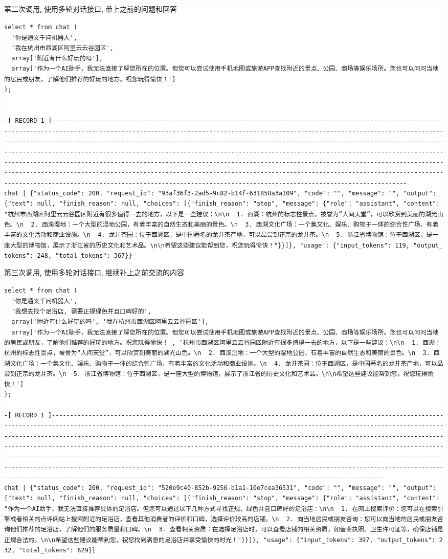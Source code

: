 第二次调用, 使用多轮对话接口, 带上之前的问题和回答   
```  
select * from chat (  
  '你是通义千问机器人',   
  '我在杭州市西湖区阿里云云谷园区',  
  array['附近有什么好玩的吗'],   
  array['作为一个AI助手，我无法直接了解您所在的位置。但您可以尝试使用手机地图或旅游APP查找附近的景点、公园、商场等娱乐场所。您也可以问问当地的居民或朋友，了解他们推荐的好玩的地方。祝您玩得愉快！']  
);  
  
  
-[ RECORD 1 ]-------------------------------------------------------------------------------------------------------------------------------------------------------------------------------------------------------------------------------------------------------------------------------------------------------------------------------------------------------------------------------------------------------------------------------------------------------------------------------------------------------------------------------------------------------------------------------------------------------------------------------------------------------------------------------------------------------------------------------------------------------------------------------------------------------------------------------------------------  
chat | {"status_code": 200, "request_id": "93af36f3-2ad5-9c82-b14f-631858a3a109", "code": "", "message": "", "output": {"text": null, "finish_reason": null, "choices": [{"finish_reason": "stop", "message": {"role": "assistant", "content": "杭州市西湖区阿里云云谷园区附近有很多值得一去的地方，以下是一些建议：\n\n  1. 西湖：杭州的标志性景点，被誉为“人间天堂”，可以欣赏到美丽的湖光山色。\n  2. 西溪湿地：一个大型的湿地公园，有着丰富的自然生态和美丽的景色。\n  3. 西湖文化广场：一个集文化、娱乐、购物于一体的综合性广场，有着丰富的文化活动和商业设施。\n  4. 龙井茶园：位于西湖区，是中国著名的龙井茶产地，可以品尝到正宗的龙井茶。\n  5. 浙江省博物馆：位于西湖区，是一座大型的博物馆，展示了浙江省的历史文化和艺术品。\n\n希望这些建议能帮到您，祝您玩得愉快！"}}]}, "usage": {"input_tokens": 119, "output_tokens": 248, "total_tokens": 367}}  
```  
  
第三次调用, 使用多轮对话接口, 继续补上之前交流的内容  
```  
select * from chat (  
  '你是通义千问机器人',   
  '我想去找个足浴店, 需要正规绿色并且口碑好的',  
  array['附近有什么好玩的吗', '我在杭州市西湖区阿里云云谷园区'],   
  array['作为一个AI助手，我无法直接了解您所在的位置。但您可以尝试使用手机地图或旅游APP查找附近的景点、公园、商场等娱乐场所。您也可以问问当地的居民或朋友，了解他们推荐的好玩的地方。祝您玩得愉快！', '杭州市西湖区阿里云云谷园区附近有很多值得一去的地方，以下是一些建议：\n\n  1. 西湖：杭州的标志性景点，被誉为“人间天堂”，可以欣赏到美丽的湖光山色。\n  2. 西溪湿地：一个大型的湿地公园，有着丰富的自然生态和美丽的景色。\n  3. 西湖文化广场：一个集文化、娱乐、购物于一体的综合性广场，有着丰富的文化活动和商业设施。\n  4. 龙井茶园：位于西湖区，是中国著名的龙井茶产地，可以品尝到正宗的龙井茶。\n  5. 浙江省博物馆：位于西湖区，是一座大型的博物馆，展示了浙江省的历史文化和艺术品。\n\n希望这些建议能帮到您，祝您玩得愉快！']  
);  
  
-[ RECORD 1 ]-------------------------------------------------------------------------------------------------------------------------------------------------------------------------------------------------------------------------------------------------------------------------------------------------------------------------------------------------------------------------------------------------------------------------------------------------------------------------------------------------------------------------------------------------------------------------------------------------------------------------------------------------------------------------------------------------------------------------------------------------------------------------------------------------------------------------------------------  
chat | {"status_code": 200, "request_id": "520e9c40-852b-9256-b1a1-10e7cea36531", "code": "", "message": "", "output": {"text": null, "finish_reason": null, "choices": [{"finish_reason": "stop", "message": {"role": "assistant", "content": "作为一个AI助手，我无法直接推荐具体的足浴店。但您可以通过以下几种方式寻找正规、绿色并且口碑好的足浴店：\n\n  1. 在网上搜索评价：您可以在搜索引擎或者相关的点评网站上搜索附近的足浴店，查看其他消费者的评价和口碑，选择评价较高的店铺。\n  2. 向当地居民或朋友咨询：您可以向当地的居民或朋友咨询他们推荐的足浴店，了解他们的服务质量和口碑。\n  3. 查看相关资质：在选择足浴店时，可以查看店铺的相关资质，如营业执照、卫生许可证等，确保店铺是正规合法的。\n\n希望这些建议能帮到您，祝您找到满意的足浴店并享受愉快的时光！"}}]}, "usage": {"input_tokens": 397, "output_tokens": 232, "total_tokens": 629}}  
```  
  
